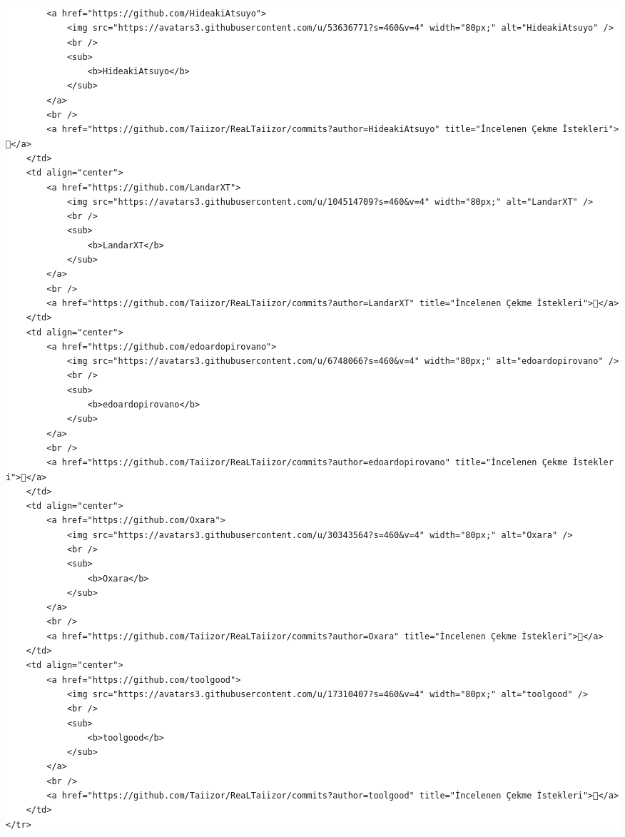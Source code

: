             <a href="https://github.com/HideakiAtsuyo">
                <img src="https://avatars3.githubusercontent.com/u/53636771?s=460&v=4" width="80px;" alt="HideakiAtsuyo" />
                <br />
                <sub>
                    <b>HideakiAtsuyo</b>
                </sub>
            </a>
            <br />
            <a href="https://github.com/Taiizor/ReaLTaiizor/commits?author=HideakiAtsuyo" title="İncelenen Çekme İstekleri">👀</a>
        </td>
        <td align="center">
            <a href="https://github.com/LandarXT">
                <img src="https://avatars3.githubusercontent.com/u/104514709?s=460&v=4" width="80px;" alt="LandarXT" />
                <br />
                <sub>
                    <b>LandarXT</b>
                </sub>
            </a>
            <br />
            <a href="https://github.com/Taiizor/ReaLTaiizor/commits?author=LandarXT" title="İncelenen Çekme İstekleri">👀</a>
        </td>
        <td align="center">
            <a href="https://github.com/edoardopirovano">
                <img src="https://avatars3.githubusercontent.com/u/6748066?s=460&v=4" width="80px;" alt="edoardopirovano" />
                <br />
                <sub>
                    <b>edoardopirovano</b>
                </sub>
            </a>
            <br />
            <a href="https://github.com/Taiizor/ReaLTaiizor/commits?author=edoardopirovano" title="İncelenen Çekme İstekleri">👀</a>
        </td>
        <td align="center">
            <a href="https://github.com/Oxara">
                <img src="https://avatars3.githubusercontent.com/u/30343564?s=460&v=4" width="80px;" alt="Oxara" />
                <br />
                <sub>
                    <b>Oxara</b>
                </sub>
            </a>
            <br />
            <a href="https://github.com/Taiizor/ReaLTaiizor/commits?author=Oxara" title="İncelenen Çekme İstekleri">👀</a>
        </td>
        <td align="center">
            <a href="https://github.com/toolgood">
                <img src="https://avatars3.githubusercontent.com/u/17310407?s=460&v=4" width="80px;" alt="toolgood" />
                <br />
                <sub>
                    <b>toolgood</b>
                </sub>
            </a>
            <br />
            <a href="https://github.com/Taiizor/ReaLTaiizor/commits?author=toolgood" title="İncelenen Çekme İstekleri">👀</a>
        </td>
    </tr>
</table>